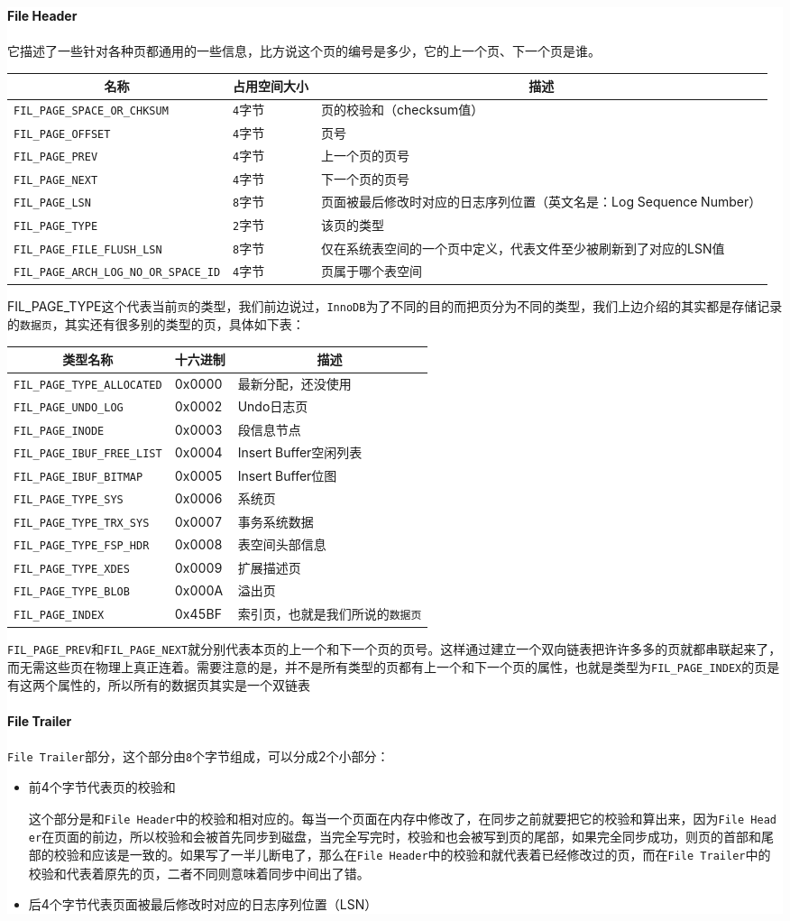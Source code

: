 

#### File Header

它描述了一些针对各种页都通用的一些信息，比方说这个页的编号是多少，它的上一个页、下一个页是谁。

| 名称                               | 占用空间大小 | 描述                                                         |
| ---------------------------------- | ------------ | ------------------------------------------------------------ |
| `FIL_PAGE_SPACE_OR_CHKSUM`         | `4`字节      | 页的校验和（checksum值）                                     |
| `FIL_PAGE_OFFSET`                  | `4`字节      | 页号                                                         |
| `FIL_PAGE_PREV`                    | `4`字节      | 上一个页的页号                                               |
| `FIL_PAGE_NEXT`                    | `4`字节      | 下一个页的页号                                               |
| `FIL_PAGE_LSN`                     | `8`字节      | 页面被最后修改时对应的日志序列位置（英文名是：Log Sequence Number） |
| `FIL_PAGE_TYPE`                    | `2`字节      | 该页的类型                                                   |
| `FIL_PAGE_FILE_FLUSH_LSN`          | `8`字节      | 仅在系统表空间的一个页中定义，代表文件至少被刷新到了对应的LSN值 |
| `FIL_PAGE_ARCH_LOG_NO_OR_SPACE_ID` | `4`字节      | 页属于哪个表空间                                             |

FIL_PAGE_TYPE这个代表当前`页`的类型，我们前边说过，`InnoDB`为了不同的目的而把页分为不同的类型，我们上边介绍的其实都是存储记录的`数据页`，其实还有很多别的类型的页，具体如下表：

| 类型名称                  | 十六进制 | 描述                             |
| ------------------------- | -------- | -------------------------------- |
| `FIL_PAGE_TYPE_ALLOCATED` | 0x0000   | 最新分配，还没使用               |
| `FIL_PAGE_UNDO_LOG`       | 0x0002   | Undo日志页                       |
| `FIL_PAGE_INODE`          | 0x0003   | 段信息节点                       |
| `FIL_PAGE_IBUF_FREE_LIST` | 0x0004   | Insert Buffer空闲列表            |
| `FIL_PAGE_IBUF_BITMAP`    | 0x0005   | Insert Buffer位图                |
| `FIL_PAGE_TYPE_SYS`       | 0x0006   | 系统页                           |
| `FIL_PAGE_TYPE_TRX_SYS`   | 0x0007   | 事务系统数据                     |
| `FIL_PAGE_TYPE_FSP_HDR`   | 0x0008   | 表空间头部信息                   |
| `FIL_PAGE_TYPE_XDES`      | 0x0009   | 扩展描述页                       |
| `FIL_PAGE_TYPE_BLOB`      | 0x000A   | 溢出页                           |
| `FIL_PAGE_INDEX`          | 0x45BF   | 索引页，也就是我们所说的`数据页` |

`FIL_PAGE_PREV`和`FIL_PAGE_NEXT`就分别代表本页的上一个和下一个页的页号。这样通过建立一个双向链表把许许多多的页就都串联起来了，而无需这些页在物理上真正连着。需要注意的是，并不是所有类型的页都有上一个和下一个页的属性，也就是类型为`FIL_PAGE_INDEX`的页是有这两个属性的，所以所有的数据页其实是一个双链表

#### File Trailer

`File Trailer`部分，这个部分由`8`个字节组成，可以分成2个小部分：

- 前4个字节代表页的校验和

  这个部分是和`File Header`中的校验和相对应的。每当一个页面在内存中修改了，在同步之前就要把它的校验和算出来，因为`File Header`在页面的前边，所以校验和会被首先同步到磁盘，当完全写完时，校验和也会被写到页的尾部，如果完全同步成功，则页的首部和尾部的校验和应该是一致的。如果写了一半儿断电了，那么在`File Header`中的校验和就代表着已经修改过的页，而在`File Trailer`中的校验和代表着原先的页，二者不同则意味着同步中间出了错。

- 后4个字节代表页面被最后修改时对应的日志序列位置（LSN）